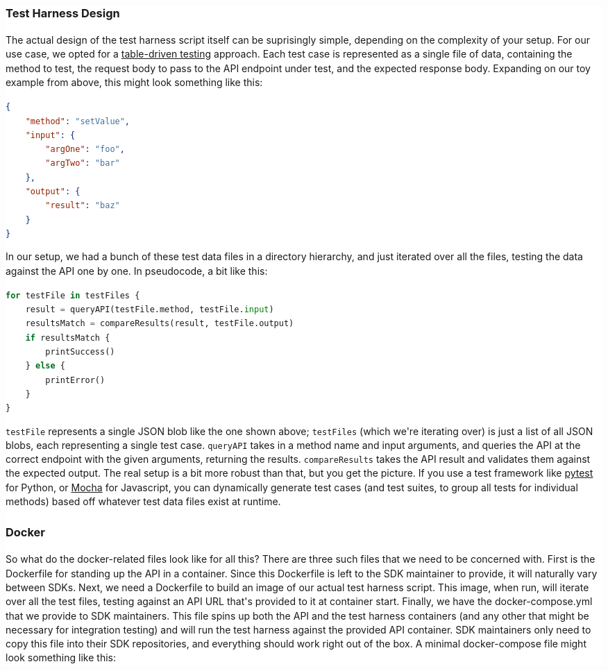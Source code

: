 ### Test Harness Design

The actual design of the test harness script itself can be suprisingly simple, depending on the complexity of your setup. For our use case, we opted for a
[table-driven testing](https://en.wikipedia.org/wiki/Data-driven_testing) approach. Each test case is represented as a single file of data, containing
the method to test, the request body to pass to the API endpoint under test, and the expected response body. Expanding on our toy example from above, this might
look something like this:

```json
{
    "method": "setValue",
    "input": {
        "argOne": "foo",
        "argTwo": "bar"
    },
    "output": {
        "result": "baz"
    }
}
```

In our setup, we had a bunch of these test data files in a directory hierarchy, and just iterated over all the files, testing the data against the API one by one.
In pseudocode, a bit like this:

```python
for testFile in testFiles {
    result = queryAPI(testFile.method, testFile.input)
    resultsMatch = compareResults(result, testFile.output)
    if resultsMatch {
        printSuccess()
    } else {
        printError()
    }
}

```

`testFile` represents a single JSON blob like the one shown above; `testFiles` (which we're iterating over) is just a list of all JSON blobs, each representing
a single test case. `queryAPI` takes in a method name and input arguments, and queries the API at the correct endpoint
with the given arguments, returning the results. `compareResults` takes the API result and validates them against the expected output. The real setup is a bit more
robust than that, but you get the picture. If you use a test framework like [pytest](https://docs.pytest.org) for Python, or [Mocha](https://mochajs.org/)
for Javascript, you can dynamically generate test cases (and test suites, to group all tests for individual methods) based off whatever test data files exist at runtime.

### Docker

So what do the docker-related files look like for all this? There are three such files that we need to be concerned with. First is the Dockerfile for standing up the API in
a container. Since this Dockerfile is left to the SDK maintainer to provide, it will naturally vary between SDKs. Next, we need a Dockerfile to build an image of our actual
test harness script. This image, when run, will iterate over all the test files, testing against an API URL that's provided to it at container start. Finally, we have
the docker-compose.yml that we provide to SDK maintainers. This file spins up both the API and the test harness containers (and any other that might be necessary for
integration testing) and will run the test harness against the provided API container. SDK maintainers only need to copy this file into their SDK repositories, and everything
should work right out of the box. A minimal docker-compose file might look something like this:
